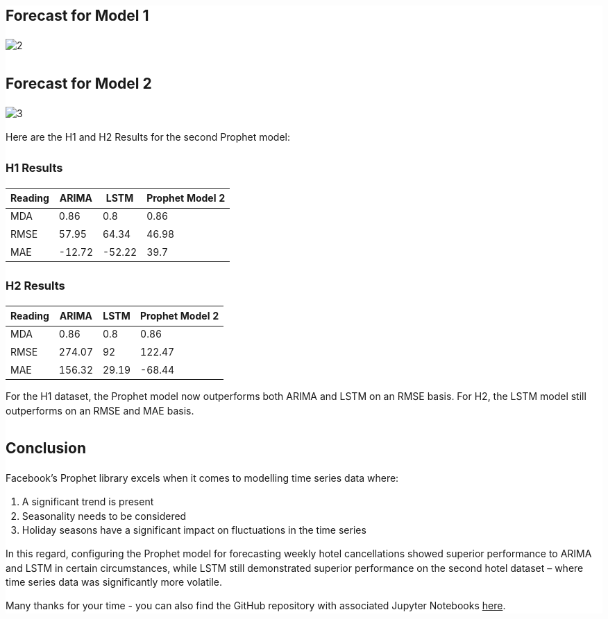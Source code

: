 ## Forecast for Model 1

![2](https://github.com/MGCodesandStats/hotel-modelling/blob/master/images/2.png)


## Forecast for Model 2

![3](https://github.com/MGCodesandStats/hotel-modelling/blob/master/images/3.png)

Here are the H1 and H2 Results for the second Prophet model:

### H1 Results

| Reading      | ARIMA | LSTM | Prophet Model 2 |
| ----------- | ----------- | ----------- | ----------- |
| MDA      | 0.86       | 0.8       | 0.86       |
| RMSE   | 57.95        | 64.34       | 46.98       |
| MAE   | -12.72        | -52.22        | 39.7        |

### H2 Results

| Reading      | ARIMA | LSTM | Prophet Model 2 |
| ----------- | ----------- | ----------- | ----------- |
| MDA      | 0.86       | 0.8       | 0.86       |
| RMSE   | 274.07        | 92       | 122.47       |
| MAE   | 156.32        | 29.19        | -68.44        |

For the H1 dataset, the Prophet model now outperforms both ARIMA and LSTM on an RMSE basis. For H2, the LSTM model still outperforms on an RMSE and MAE basis.

## Conclusion

Facebook’s Prophet library excels when it comes to modelling time series data where:

1)	A significant trend is present
2)	Seasonality needs to be considered
3)	Holiday seasons have a significant impact on fluctuations in the time series

In this regard, configuring the Prophet model for forecasting weekly hotel cancellations showed superior performance to ARIMA and LSTM in certain circumstances, while LSTM still demonstrated superior performance on the second hotel dataset – where time series data was significantly more volatile.

Many thanks for your time - you can also find the GitHub repository with associated Jupyter Notebooks [here](https://github.com/MGCodesandStats/prophet-hotel-cancellations).
